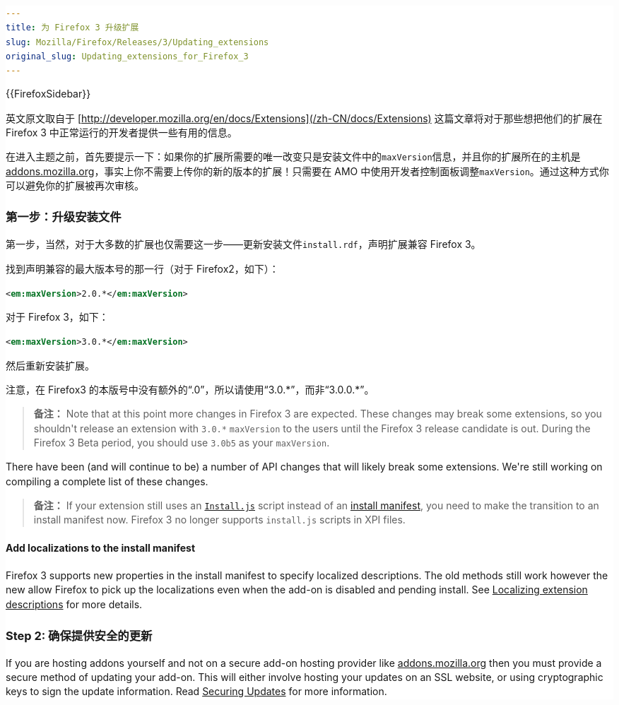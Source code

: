 ```yaml
---
title: 为 Firefox 3 升级扩展
slug: Mozilla/Firefox/Releases/3/Updating_extensions
original_slug: Updating_extensions_for_Firefox_3
---
```


{{FirefoxSidebar}}

英文原文取自于 [http://developer.mozilla.org/en/docs/Extensions](/zh-CN/docs/Extensions) 这篇文章将对于那些想把他们的扩展在 Firefox 3 中正常运行的开发者提供一些有用的信息。

在进入主题之前，首先要提示一下：如果你的扩展所需要的唯一改变只是安装文件中的`maxVersion`信息，并且你的扩展所在的主机是[addons.mozilla.org](https://addons.mozilla.org)，事实上你不需要上传你的新的版本的扩展！只需要在 AMO 中使用开发者控制面板调整`maxVersion`。通过这种方式你可以避免你的扩展被再次审核。

### 第一步：升级安装文件

第一步，当然，对于大多数的扩展也仅需要这一步——更新安装文件`install.rdf`，声明扩展兼容 Firefox 3。

找到声明兼容的最大版本号的那一行（对于 Firefox2，如下）：

```xml
<em:maxVersion>2.0.*</em:maxVersion>
```

对于 Firefox 3，如下：

```xml
<em:maxVersion>3.0.*</em:maxVersion>
```

然后重新安装扩展。

注意，在 Firefox3 的本版号中没有额外的“.0”，所以请使用“3.0.\*”，而非“3.0.0.\*”。

> **备注：** Note that at this point more changes in Firefox 3 are expected. These changes may break some extensions, so you shouldn't release an extension with `3.0.*` `maxVersion` to the users until the Firefox 3 release candidate is out. During the Firefox 3 Beta period, you should use `3.0b5` as your `maxVersion`.

There have been (and will continue to be) a number of API changes that will likely break some extensions. We're still working on compiling a complete list of these changes.

> **备注：** If your extension still uses an [`Install.js`](cn/Install.js) script instead of an [install manifest](), you need to make the transition to an install manifest now. Firefox 3 no longer supports `install.js` scripts in XPI files.

#### Add localizations to the install manifest

Firefox 3 supports new properties in the install manifest to specify localized descriptions. The old methods still work however the new allow Firefox to pick up the localizations even when the add-on is disabled and pending install. See [Localizing extension descriptions](/zh-CN/Localizing_extension_descriptions) for more details.

### Step 2: 确保提供安全的更新

If you are hosting addons yourself and not on a secure add-on hosting provider like [addons.mozilla.org](https://addons.mozilla.org) then you must provide a secure method of updating your add-on. This will either involve hosting your updates on an SSL website, or using cryptographic keys to sign the update information. Read [Securing Updates](/zh-CN/Extension_Versioning,_Update_and_Compatibility#Securing_Updates) for more information.
